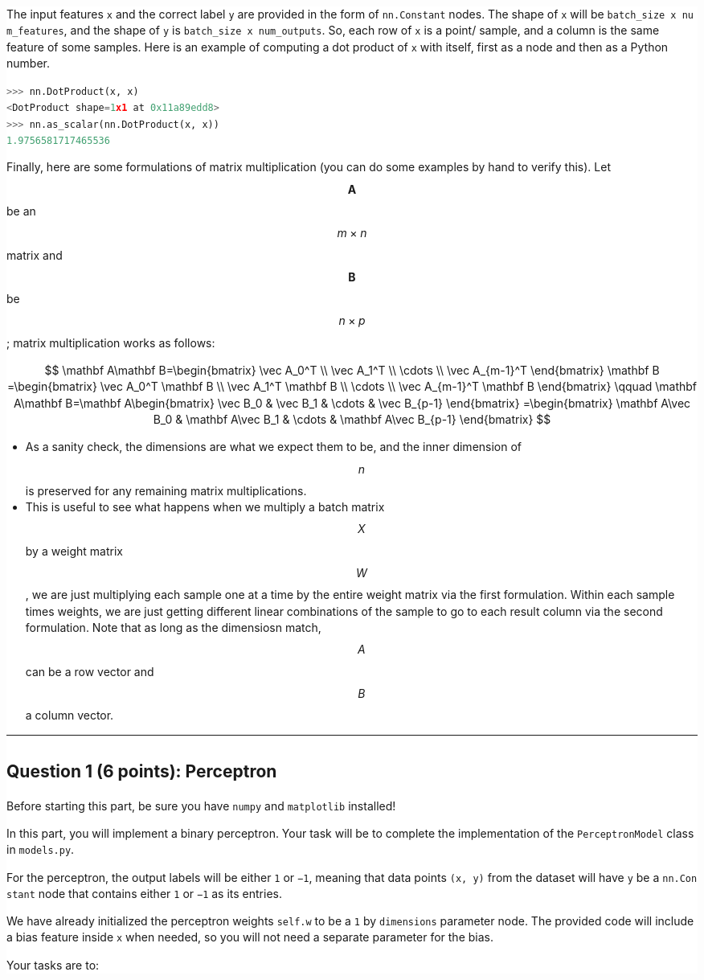 The input features `x` and the correct label `y` are provided in the form of `nn.Constant` nodes. The shape of `x` will be `batch_size x num_features`, and the shape of `y` is `batch_size x num_outputs`. So, each row of `x` is a point/ sample, and a column is the same feature of some samples. Here is an example of computing a dot product of `x` with itself, first as a node and then as a Python number.

```python
>>> nn.DotProduct(x, x)
<DotProduct shape=1x1 at 0x11a89edd8>
>>> nn.as_scalar(nn.DotProduct(x, x))
1.9756581717465536
```

Finally, here are some formulations of matrix multiplication (you can do some examples by hand to verify this). Let $$\mathbf A$$ be an $$m \times n$$ matrix and $$\mathbf B$$ be $$n \times p$$; matrix multiplication works as follows:

$$
  \mathbf A\mathbf B=\begin{bmatrix} \vec A_0^T  \\ \vec A_1^T \\ \cdots \\ \vec A_{m-1}^T \end{bmatrix} \mathbf B
    =\begin{bmatrix} \vec A_0^T \mathbf B \\ \vec A_1^T \mathbf B \\ \cdots \\ \vec A_{m-1}^T \mathbf B \end{bmatrix}
  \qquad
  \mathbf A\mathbf B=\mathbf A\begin{bmatrix} \vec B_0 & \vec B_1 & \cdots & \vec B_{p-1} \end{bmatrix}
    =\begin{bmatrix} \mathbf A\vec B_0 & \mathbf A\vec B_1 & \cdots & \mathbf A\vec B_{p-1} \end{bmatrix}
$$

- As a sanity check, the dimensions are what we expect them to be, and the inner dimension of $$n$$ is preserved for any remaining matrix multiplications.
- This is useful to see what happens when we multiply a batch matrix $$X$$ by a weight matrix $$W$$, we are just multiplying each sample one at a time by the entire weight matrix via the first formulation. Within each sample times weights, we are just getting different linear combinations of the sample to go to each result column via the second formulation. Note that as long as the dimensiosn match, $$A$$ can be a row vector and $$B$$ a column vector.

---

## Question 1 (6 points): Perceptron

Before starting this part, be sure you have `numpy` and `matplotlib` installed!

In this part, you will implement a binary perceptron. Your task will be to complete the implementation of the `PerceptronModel` class in `models.py`.

For the perceptron, the output labels will be either `1` or `−1`, meaning that data points `(x, y)` from the dataset will have `y` be a `nn.Constant` node that contains either `1` or `−1` as its entries.

We have already initialized the perceptron weights `self.w` to be a `1` by `dimensions` parameter node. The provided code will include a bias feature inside `x` when needed, so you will not need a separate parameter for the bias.

Your tasks are to:
